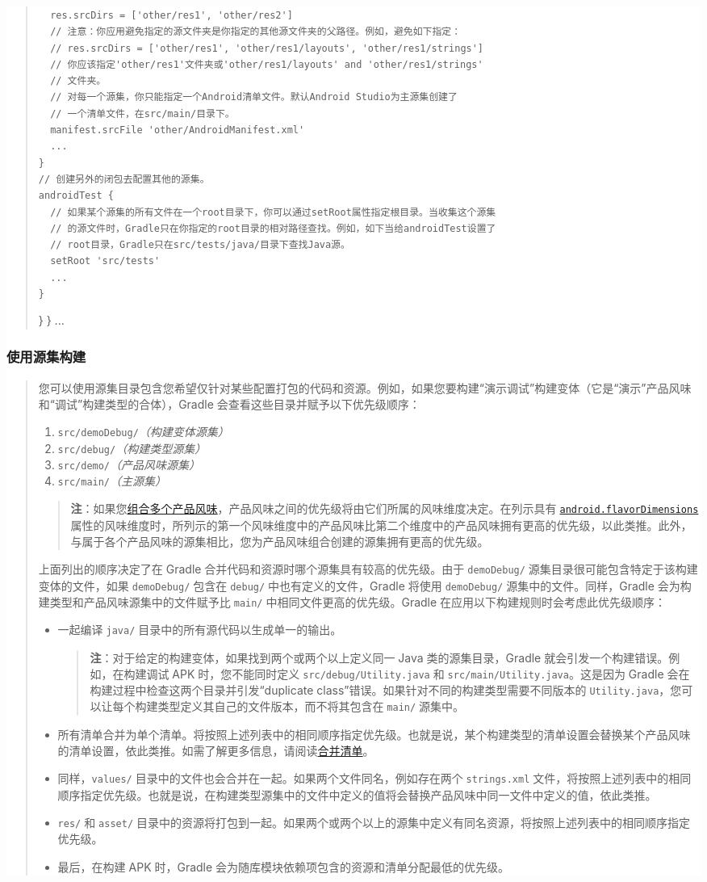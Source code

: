 >       res.srcDirs = ['other/res1', 'other/res2']
>       // 注意：你应用避免指定的源文件夹是你指定的其他源文件夹的父路径。例如，避免如下指定：
>       // res.srcDirs = ['other/res1', 'other/res1/layouts', 'other/res1/strings']
>       // 你应该指定'other/res1'文件夹或'other/res1/layouts' and 'other/res1/strings'
>       // 文件夹。
>       // 对每一个源集，你只能指定一个Android清单文件。默认Android Studio为主源集创建了
>       // 一个清单文件，在src/main/目录下。
>       manifest.srcFile 'other/AndroidManifest.xml'
>       ...
>     }
>     // 创建另外的闭包去配置其他的源集。
>     androidTest {
>       // 如果某个源集的所有文件在一个root目录下，你可以通过setRoot属性指定根目录。当收集这个源集
>       // 的源文件时，Gradle只在你指定的root目录的相对路径查找。例如，如下当给androidTest设置了
>       // root目录，Gradle只在src/tests/java/目录下查找Java源。
>       setRoot 'src/tests'
>       ...
>     }
>   }
> }
> ...
> ```

### 使用源集构建

> 您可以使用源集目录包含您希望仅针对某些配置打包的代码和资源。例如，如果您要构建“演示调试”构建变体（它是“演示”产品风味和“调试”构建类型的合体），Gradle 会查看这些目录并赋予以下优先级顺序：
>
> 1. `src/demoDebug/`*（构建变体源集）*
> 2. `src/debug/`*（构建类型源集）*
> 3. `src/demo/`*（产品风味源集）*
> 4. `src/main/`*（主源集）*
>
> > **注**：如果您[组合多个产品风味](https://developer.android.google.cn/studio/build/build-variants.html#flavor-dimensions)，产品风味之间的优先级将由它们所属的风味维度决定。在列示具有 [`android.flavorDimensions`](http://google.github.io/android-gradle-dsl/current/com.android.build.gradle.AppExtension.html#com.android.build.gradle.AppExtension:flavorDimensions(java.lang.String[])) 属性的风味维度时，所列示的第一个风味维度中的产品风味比第二个维度中的产品风味拥有更高的优先级，以此类推。此外，与属于各个产品风味的源集相比，您为产品风味组合创建的源集拥有更高的优先级。
>
> 上面列出的顺序决定了在 Gradle 合并代码和资源时哪个源集具有较高的优先级。由于 `demoDebug/` 源集目录很可能包含特定于该构建变体的文件，如果 `demoDebug/` 包含在 `debug/` 中也有定义的文件，Gradle 将使用 `demoDebug/` 源集中的文件。同样，Gradle 会为构建类型和产品风味源集中的文件赋予比 `main/` 中相同文件更高的优先级。Gradle 在应用以下构建规则时会考虑此优先级顺序：
>
> * 一起编译 `java/` 目录中的所有源代码以生成单一的输出。
>
>   > **注**：对于给定的构建变体，如果找到两个或两个以上定义同一 Java 类的源集目录，Gradle 就会引发一个构建错误。例如，在构建调试 APK 时，您不能同时定义 `src/debug/Utility.java` 和 `src/main/Utility.java`。这是因为 Gradle 会在构建过程中检查这两个目录并引发“duplicate class”错误。如果针对不同的构建类型需要不同版本的 `Utility.java`，您可以让每个构建类型定义其自己的文件版本，而不将其包含在 `main/` 源集中。
>
> * 所有清单合并为单个清单。将按照上述列表中的相同顺序指定优先级。也就是说，某个构建类型的清单设置会替换某个产品风味的清单设置，依此类推。如需了解更多信息，请阅读[合并清单](https://developer.android.google.cn/studio/build/manifest-merge.html)。
>
> * 同样，`values/` 目录中的文件也会合并在一起。如果两个文件同名，例如存在两个 `strings.xml` 文件，将按照上述列表中的相同顺序指定优先级。也就是说，在构建类型源集中的文件中定义的值将会替换产品风味中同一文件中定义的值，依此类推。
>
> * `res/` 和 `asset/` 目录中的资源将打包到一起。如果两个或两个以上的源集中定义有同名资源，将按照上述列表中的相同顺序指定优先级。
>
> * 最后，在构建 APK 时，Gradle 会为随库模块依赖项包含的资源和清单分配最低的优先级。
